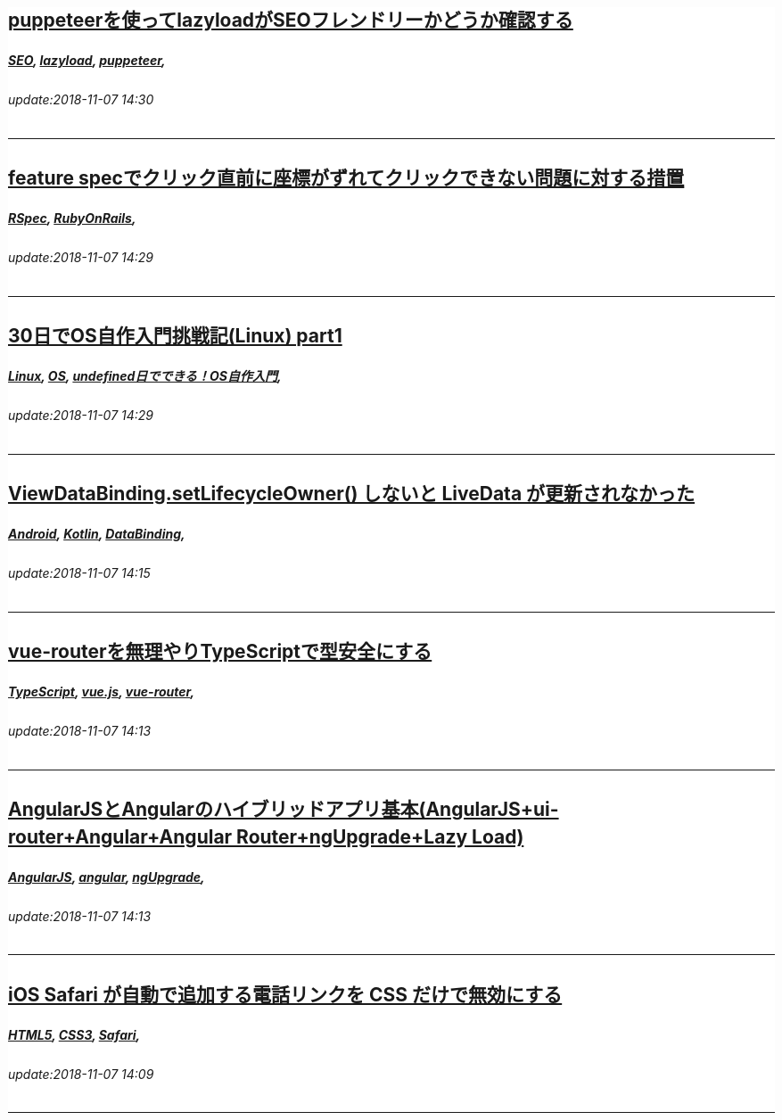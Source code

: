 ## [puppeteerを使ってlazyloadがSEOフレンドリーかどうか確認する](https://qiita.com/paranishian/items/22aef0ee333b6ff971eb)
##### [SEO](https://qiita.com/tags/SEO), [lazyload](https://qiita.com/tags/lazyload), [puppeteer](https://qiita.com/tags/puppeteer), 
###### update:2018-11-07 14:30
---
## [feature specでクリック直前に座標がずれてクリックできない問題に対する措置](https://qiita.com/patorash/items/fad9e6c1bb5dd7da8613)
##### [RSpec](https://qiita.com/tags/RSpec), [RubyOnRails](https://qiita.com/tags/RubyOnRails), 
###### update:2018-11-07 14:29
---
## [30日でOS自作入門挑戦記(Linux) part1](https://qiita.com/strv13570/items/c20e6b1c7cb68e7ee018)
##### [Linux](https://qiita.com/tags/Linux), [OS](https://qiita.com/tags/OS), [undefined日でできる！OS自作入門](https://qiita.com/tags/undefined日でできる！OS自作入門), 
###### update:2018-11-07 14:29
---
## [ViewDataBinding.setLifecycleOwner() しないと LiveData が更新されなかった](https://qiita.com/mmorita/items/6c95d859b0f2467c2788)
##### [Android](https://qiita.com/tags/Android), [Kotlin](https://qiita.com/tags/Kotlin), [DataBinding](https://qiita.com/tags/DataBinding), 
###### update:2018-11-07 14:15
---
## [vue-routerを無理やりTypeScriptで型安全にする](https://qiita.com/taqm/items/f5a8d780d59c63bae883)
##### [TypeScript](https://qiita.com/tags/TypeScript), [vue.js](https://qiita.com/tags/vue.js), [vue-router](https://qiita.com/tags/vue-router), 
###### update:2018-11-07 14:13
---
## [AngularJSとAngularのハイブリッドアプリ基本(AngularJS+ui-router+Angular+Angular Router+ngUpgrade+Lazy Load)](https://qiita.com/magnet163/items/ff510081e0ffb450b405)
##### [AngularJS](https://qiita.com/tags/AngularJS), [angular](https://qiita.com/tags/angular), [ngUpgrade](https://qiita.com/tags/ngUpgrade), 
###### update:2018-11-07 14:13
---
## [iOS Safari が自動で追加する電話リンクを CSS だけで無効にする](https://qiita.com/megurock/items/edbd9db255eb167712c6)
##### [HTML5](https://qiita.com/tags/HTML5), [CSS3](https://qiita.com/tags/CSS3), [Safari](https://qiita.com/tags/Safari), 
###### update:2018-11-07 14:09
---